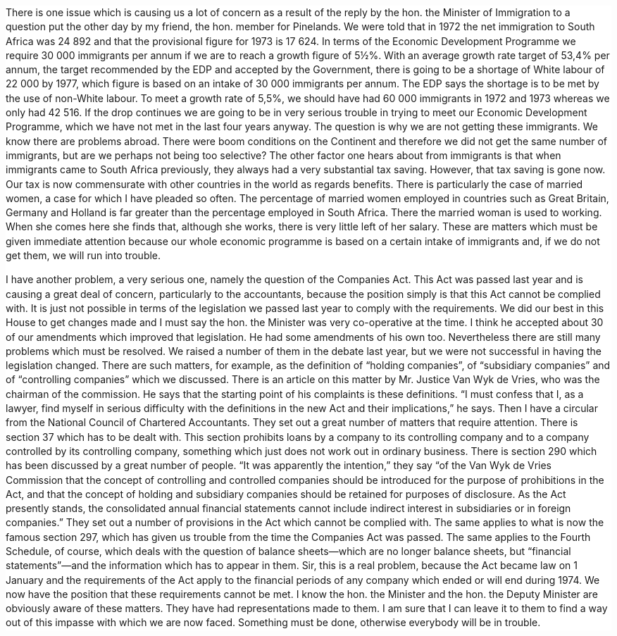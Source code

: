 <p>There is one issue which is causing us a lot of concern as a result of the reply by the hon. the Minister of Immigration to a question put the other day by my friend, the hon. member for Pinelands. We were told that in 1972 the net immigration to South Africa was 24 892 and that the provisional figure for 1973 is 17 624. In terms of the Economic Development Programme we require 30 000 immigrants per annum if we are to reach a growth figure of 5&#x00BD;%. With an average growth rate target of 53,4% per annum, the target recommended by the EDP and accepted by the Government, there is going to be a shortage of White labour of 22 000 by 1977, which figure is based on an intake of 30 000 immigrants per annum. The EDP says the shortage is to be met by the use of non-White labour. To meet a growth rate of 5,5%, we should have had 60 000 immigrants in 1972 and 1973 whereas we only had 42 516. If the drop continues we are going to be in very serious trouble in trying to meet our Economic Development Programme, which we have not met in the last four years anyway. The question is why we are not getting these immigrants. We know there are problems abroad. There were boom conditions on the Continent and therefore we did not get the same number of immigrants, but are we perhaps not being too selective? The other factor one hears about from immigrants is that when immigrants came to South Africa previously, they always had a very substantial tax saving. However, that tax saving is gone now. Our tax is now commensurate with other countries in the world as regards benefits. There is particularly the case of married women, a case for which I have pleaded so often. The percentage of married women employed in countries such as Great Britain, Germany and Holland is far greater than the percentage employed in South Africa. There the married woman is used to working. When she comes here she finds that, although she works, there is very little left of her salary. These are matters which must be given immediate attention because our whole economic programme is based on a certain intake of immigrants and, if we do not get them, we will run into trouble.</p>

<p>I have another problem, a very serious one, namely the question of the Companies Act. This Act was passed last year and is causing a great deal of concern, particularly to the accountants, because the position simply is that this Act cannot be complied with. It is just not possible in terms of the legislation we passed last year to comply with the requirements. We did our best in this House to get changes made and I must say the hon. the Minister was very co-operative at the time. I think he accepted about 30 of our amendments which improved that legislation. He had some amendments of his own too. Nevertheless there are still many problems which must be resolved. We raised a number of them in the debate last year, but we were not successful in having the legislation changed. There are such matters, for example, as the definition of &#x201C;holding companies&#x201D;, of &#x201C;subsidiary companies&#x201D; and of &#x201C;controlling companies&#x201D; which we discussed. There is an article on this matter by Mr. Justice Van Wyk de Vries, who was the chairman of the commission. He says that the starting point of his complaints is these definitions. &#x201C;I must confess that I, as a lawyer, find myself in serious difficulty with the definitions in the new Act and their implications,&#x201D; he says. Then I have a circular from the National Council of Chartered Accountants. They set out a great number of matters that require attention. There is section 37 which has to be dealt with. This section prohibits loans by a company to its controlling company and to a company controlled by its <span class="col_1403-1404" refersTo="page_0713"/>controlling company, something which just does not work out in ordinary business. There is section 290 which has been discussed by a great number of people. &#x201C;It was apparently the intention,&#x201D; they say &#x201C;of the Van Wyk de Vries Commission that the concept of controlling and controlled companies should be introduced for the purpose of prohibitions in the Act, and that the concept of holding and subsidiary companies should be retained for purposes of disclosure. As the Act presently stands, the consolidated annual financial statements cannot include indirect interest in subsidiaries or in foreign companies.&#x201D; They set out a number of provisions in the Act which cannot be complied with. The same applies to what is now the famous section 297, which has given us trouble from the time the Companies Act was passed. The same applies to the Fourth Schedule, of course, which deals with the question of balance sheets&#x2014;which are no longer balance sheets, but &#x201C;financial statements&#x201D;&#x2014;and the information which has to appear in them. Sir, this is a real problem, because the Act became law on 1 January and the requirements of the Act apply to the financial periods of any company which ended or will end during 1974. We now have the position that these requirements cannot be met. I know the hon. the Minister and the hon. the Deputy Minister are obviously aware of these matters. They have had representations made to them. I am sure that I can leave it to them to find a way out of this impasse with which we are now faced. Something must be done, otherwise everybody will be in trouble.</p>

